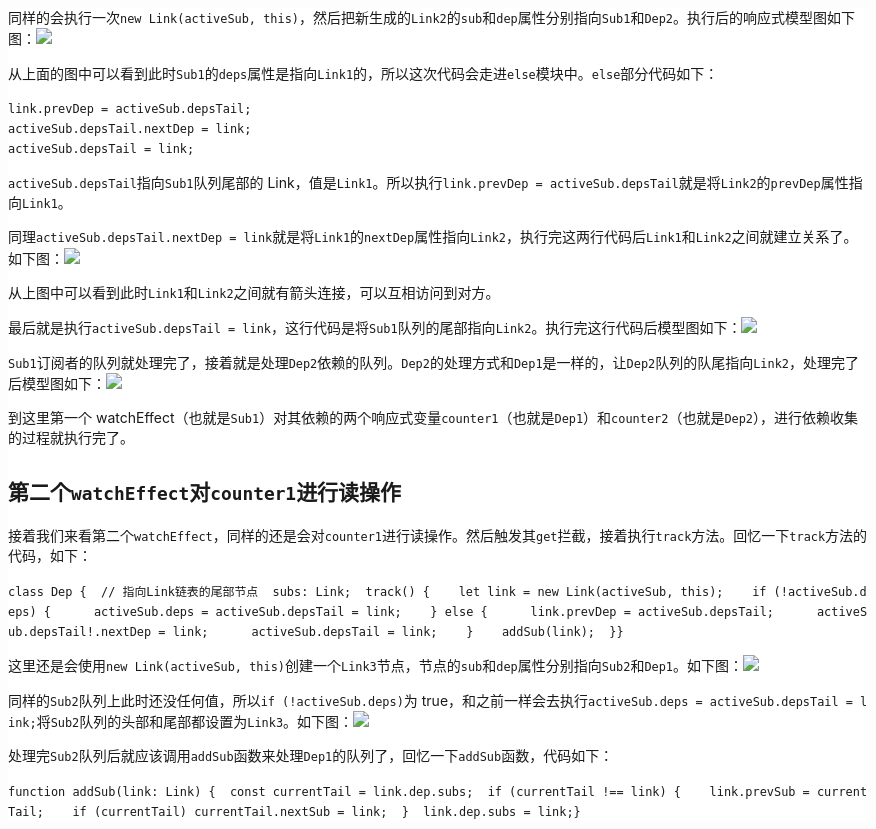 同样的会执行一次`new Link(activeSub, this)`，然后把新生成的`Link2`的`sub`和`dep`属性分别指向`Sub1`和`Dep2`。执行后的响应式模型图如下图：![](https://mmbiz.qpic.cn/mmbiz_png/8hhrUONQpFsGdQbVPxmvp5ibIve1zT5FNs2HaLqfeialJ1MPWJYe1h39E5lBaHI8XJ2kfsvCIF1SCvxxpSsR1pbw/640?wx_fmt=png&from=appmsg)

从上面的图中可以看到此时`Sub1`的`deps`属性是指向`Link1`的，所以这次代码会走进`else`模块中。`else`部分代码如下：

```
link.prevDep = activeSub.depsTail;
activeSub.depsTail.nextDep = link;
activeSub.depsTail = link;
```

`activeSub.depsTail`指向`Sub1`队列尾部的 Link，值是`Link1`。所以执行`link.prevDep = activeSub.depsTail`就是将`Link2`的`prevDep`属性指向`Link1`。

同理`activeSub.depsTail.nextDep = link`就是将`Link1`的`nextDep`属性指向`Link2`，执行完这两行代码后`Link1`和`Link2`之间就建立关系了。如下图：![](https://mmbiz.qpic.cn/mmbiz_png/8hhrUONQpFsGdQbVPxmvp5ibIve1zT5FNd97lGDZWn8vM0e6JwflINPcmdZibUZ4nd83u1ibBWGVviaPVQRSz43icng/640?wx_fmt=png&from=appmsg)

从上图中可以看到此时`Link1`和`Link2`之间就有箭头连接，可以互相访问到对方。

最后就是执行`activeSub.depsTail = link`，这行代码是将`Sub1`队列的尾部指向`Link2`。执行完这行代码后模型图如下：![](https://mmbiz.qpic.cn/mmbiz_png/8hhrUONQpFsGdQbVPxmvp5ibIve1zT5FNq2jxSmpR7YbGNW2o5jsFMBnFIeXE9KAw04P6PPhADhpnBZGgMn9lRA/640?wx_fmt=png&from=appmsg)

`Sub1`订阅者的队列就处理完了，接着就是处理`Dep2`依赖的队列。`Dep2`的处理方式和`Dep1`是一样的，让`Dep2`队列的队尾指向`Link2`，处理完了后模型图如下：![](https://mmbiz.qpic.cn/mmbiz_png/8hhrUONQpFsGdQbVPxmvp5ibIve1zT5FNjZkz3FqEZAUhHWC9zycyf6vvYfZSlk45bA9icQnbibFUPhJ9IYafvEoA/640?wx_fmt=png&from=appmsg)

到这里第一个 watchEffect（也就是`Sub1`）对其依赖的两个响应式变量`counter1`（也就是`Dep1`）和`counter2`（也就是`Dep2`），进行依赖收集的过程就执行完了。

第二个`watchEffect`对`counter1`进行读操作
--------------------------------

接着我们来看第二个`watchEffect`，同样的还是会对`counter1`进行读操作。然后触发其`get`拦截，接着执行`track`方法。回忆一下`track`方法的代码，如下：

```
class Dep {  // 指向Link链表的尾部节点  subs: Link;  track() {    let link = new Link(activeSub, this);    if (!activeSub.deps) {      activeSub.deps = activeSub.depsTail = link;    } else {      link.prevDep = activeSub.depsTail;      activeSub.depsTail!.nextDep = link;      activeSub.depsTail = link;    }    addSub(link);  }}
```

这里还是会使用`new Link(activeSub, this)`创建一个`Link3`节点，节点的`sub`和`dep`属性分别指向`Sub2`和`Dep1`。如下图：![](https://mmbiz.qpic.cn/mmbiz_png/8hhrUONQpFsGdQbVPxmvp5ibIve1zT5FNSiaENkwWbjMicl0QAzPVMzRrYJPGg4dc8lxibIbIRdJvP5ErQwdGdOtibg/640?wx_fmt=png&from=appmsg)

同样的`Sub2`队列上此时还没任何值，所以`if (!activeSub.deps)`为 true，和之前一样会去执行`activeSub.deps = activeSub.depsTail = link;`将`Sub2`队列的头部和尾部都设置为`Link3`。如下图：![](https://mmbiz.qpic.cn/mmbiz_png/8hhrUONQpFsGdQbVPxmvp5ibIve1zT5FNFWialxpRqmmA4S0C1tHvapZfPyWtcvy0hSIJ7SrP75SLdhOnoia8lR1g/640?wx_fmt=png&from=appmsg)

处理完`Sub2`队列后就应该调用`addSub`函数来处理`Dep1`的队列了，回忆一下`addSub`函数，代码如下：

```
function addSub(link: Link) {  const currentTail = link.dep.subs;  if (currentTail !== link) {    link.prevSub = currentTail;    if (currentTail) currentTail.nextSub = link;  }  link.dep.subs = link;}
```
